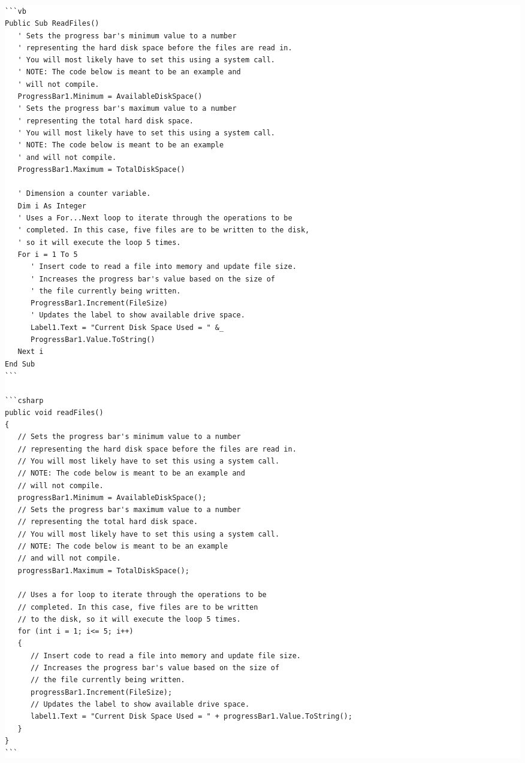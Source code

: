     ```vb  
    Public Sub ReadFiles()  
       ' Sets the progress bar's minimum value to a number   
       ' representing the hard disk space before the files are read in.  
       ' You will most likely have to set this using a system call.  
       ' NOTE: The code below is meant to be an example and  
       ' will not compile.  
       ProgressBar1.Minimum = AvailableDiskSpace()  
       ' Sets the progress bar's maximum value to a number   
       ' representing the total hard disk space.  
       ' You will most likely have to set this using a system call.  
       ' NOTE: The code below is meant to be an example   
       ' and will not compile.  
       ProgressBar1.Maximum = TotalDiskSpace()  
  
       ' Dimension a counter variable.  
       Dim i As Integer  
       ' Uses a For...Next loop to iterate through the operations to be  
       ' completed. In this case, five files are to be written to the disk,  
       ' so it will execute the loop 5 times.  
       For i = 1 To 5  
          ' Insert code to read a file into memory and update file size.  
          ' Increases the progress bar's value based on the size of   
          ' the file currently being written.  
          ProgressBar1.Increment(FileSize)  
          ' Updates the label to show available drive space.  
          Label1.Text = "Current Disk Space Used = " &_   
          ProgressBar1.Value.ToString()  
       Next i  
    End Sub  
    ```  
  
    ```csharp  
    public void readFiles()  
    {  
       // Sets the progress bar's minimum value to a number   
       // representing the hard disk space before the files are read in.  
       // You will most likely have to set this using a system call.  
       // NOTE: The code below is meant to be an example and   
       // will not compile.  
       progressBar1.Minimum = AvailableDiskSpace();  
       // Sets the progress bar's maximum value to a number   
       // representing the total hard disk space.  
       // You will most likely have to set this using a system call.  
       // NOTE: The code below is meant to be an example   
       // and will not compile.  
       progressBar1.Maximum = TotalDiskSpace();  
  
       // Uses a for loop to iterate through the operations to be  
       // completed. In this case, five files are to be written  
       // to the disk, so it will execute the loop 5 times.  
       for (int i = 1; i<= 5; i++)  
       {  
          // Insert code to read a file into memory and update file size.  
          // Increases the progress bar's value based on the size of   
          // the file currently being written.  
          progressBar1.Increment(FileSize);  
          // Updates the label to show available drive space.  
          label1.Text = "Current Disk Space Used = " + progressBar1.Value.ToString();  
       }  
    }  
    ```  
  